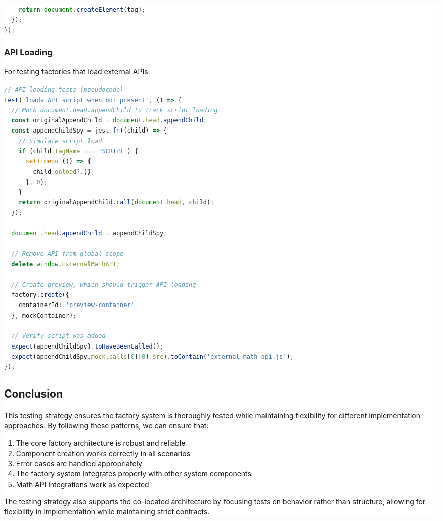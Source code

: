 ```typescript
    return document.createElement(tag);
  });
});
```

### API Loading

For testing factories that load external APIs:

```typescript
// API loading tests (pseudocode)
test('loads API script when not present', () => {
  // Mock document.head.appendChild to track script loading
  const originalAppendChild = document.head.appendChild;
  const appendChildSpy = jest.fn((child) => {
    // Simulate script load
    if (child.tagName === 'SCRIPT') {
      setTimeout(() => {
        child.onload?.();
      }, 0);
    }
    return originalAppendChild.call(document.head, child);
  });
  
  document.head.appendChild = appendChildSpy;
  
  // Remove API from global scope
  delete window.ExternalMathAPI;
  
  // Create preview, which should trigger API loading
  factory.create({
    containerId: 'preview-container'
  }, mockContainer);
  
  // Verify script was added
  expect(appendChildSpy).toHaveBeenCalled();
  expect(appendChildSpy.mock.calls[0][0].src).toContain('external-math-api.js');
});
```

## Conclusion

This testing strategy ensures the factory system is thoroughly tested while maintaining flexibility for different implementation approaches. By following these patterns, we can ensure that:

1. The core factory architecture is robust and reliable
2. Component creation works correctly in all scenarios
3. Error cases are handled appropriately
4. The factory system integrates properly with other system components
5. Math API integrations work as expected

The testing strategy also supports the co-located architecture by focusing tests on behavior rather than structure, allowing for flexibility in implementation while maintaining strict contracts.